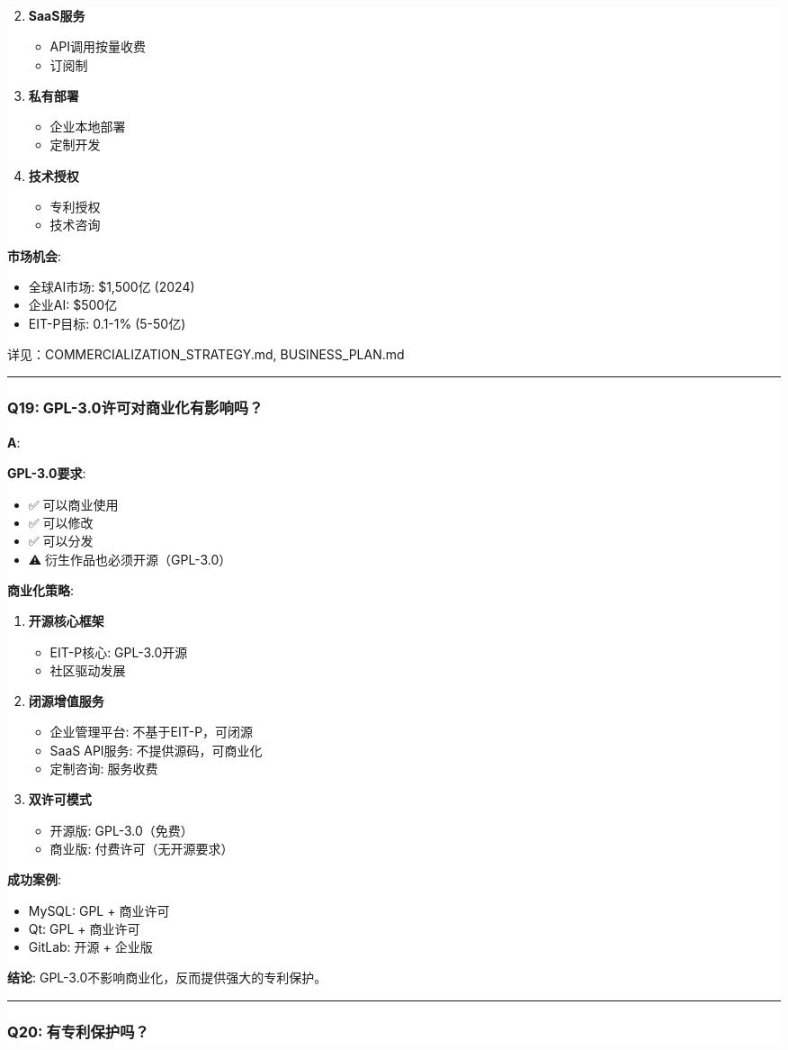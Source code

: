 2. **SaaS服务**
   - API调用按量收费
   - 订阅制

3. **私有部署**
   - 企业本地部署
   - 定制开发

4. **技术授权**
   - 专利授权
   - 技术咨询

**市场机会**:
- 全球AI市场: $1,500亿 (2024)
- 企业AI: $500亿
- EIT-P目标: 0.1-1% (5-50亿)

详见：COMMERCIALIZATION_STRATEGY.md, BUSINESS_PLAN.md

---

### Q19: GPL-3.0许可对商业化有影响吗？

**A**:

**GPL-3.0要求**:
- ✅ 可以商业使用
- ✅ 可以修改
- ✅ 可以分发
- ⚠️ 衍生作品也必须开源（GPL-3.0）

**商业化策略**:

1. **开源核心框架**
   - EIT-P核心: GPL-3.0开源
   - 社区驱动发展

2. **闭源增值服务**
   - 企业管理平台: 不基于EIT-P，可闭源
   - SaaS API服务: 不提供源码，可商业化
   - 定制咨询: 服务收费

3. **双许可模式**
   - 开源版: GPL-3.0（免费）
   - 商业版: 付费许可（无开源要求）

**成功案例**:
- MySQL: GPL + 商业许可
- Qt: GPL + 商业许可
- GitLab: 开源 + 企业版

**结论**: GPL-3.0不影响商业化，反而提供强大的专利保护。

---

### Q20: 有专利保护吗？
